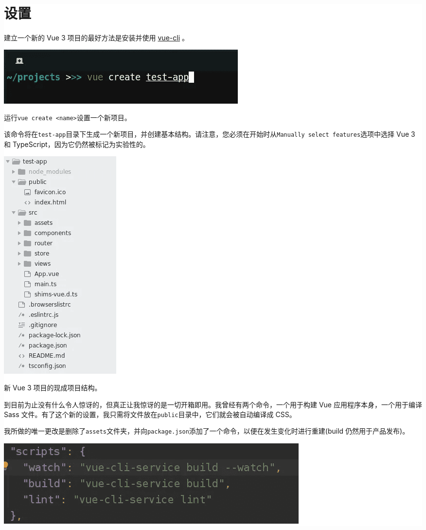 # 设置

建立一个新的 Vue 3 项目的最好方法是安装并使用 [vue-cli](https://cli.vuejs.org/) 。

![](img/6d97e04d9ea569e59eba6e909fd37391.png)

运行`vue create <name>`设置一个新项目。

该命令将在`test-app`目录下生成一个新项目，并创建基本结构。请注意，您必须在开始时从`Manually select features`选项中选择 Vue 3 和 TypeScript，因为它仍然被标记为实验性的。

![](img/535eac5d8c5aec88c9c0e3adea7870e7.png)

新 Vue 3 项目的现成项目结构。

到目前为止没有什么令人惊讶的，但真正让我惊讶的是一切开箱即用。我曾经有两个命令，一个用于构建 Vue 应用程序本身，一个用于编译 Sass 文件。有了这个新的设置，我只需将文件放在`public`目录中，它们就会被自动编译成 CSS。

我所做的唯一更改是删除了`assets`文件夹，并向`package.json`添加了一个命令，以便在发生变化时进行重建(build 仍然用于产品发布)。

![](img/7be9d48a05ecc517dc9682451b943790.png)
